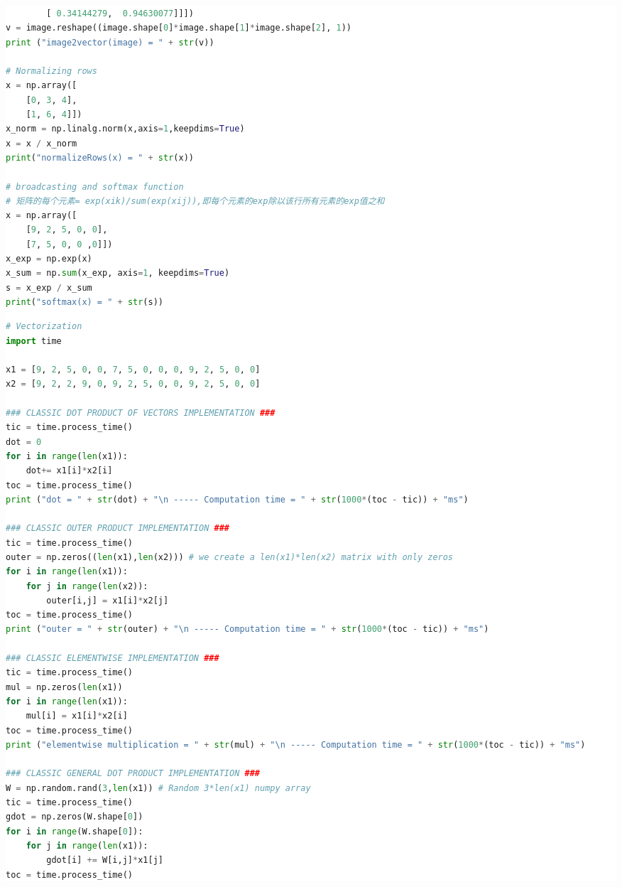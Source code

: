 ```python
        [ 0.34144279,  0.94630077]]])
v = image.reshape((image.shape[0]*image.shape[1]*image.shape[2], 1))
print ("image2vector(image) = " + str(v))

# Normalizing rows
x = np.array([
    [0, 3, 4],
    [1, 6, 4]])
x_norm = np.linalg.norm(x,axis=1,keepdims=True)
x = x / x_norm
print("normalizeRows(x) = " + str(x))

# broadcasting and softmax function
# 矩阵的每个元素= exp(xik)/sum(exp(xij)),即每个元素的exp除以该行所有元素的exp值之和
x = np.array([
    [9, 2, 5, 0, 0],
    [7, 5, 0, 0 ,0]])
x_exp = np.exp(x)
x_sum = np.sum(x_exp, axis=1, keepdims=True)
s = x_exp / x_sum
print("softmax(x) = " + str(s))
```

```python
# Vectorization
import time

x1 = [9, 2, 5, 0, 0, 7, 5, 0, 0, 0, 9, 2, 5, 0, 0]
x2 = [9, 2, 2, 9, 0, 9, 2, 5, 0, 0, 9, 2, 5, 0, 0]

### CLASSIC DOT PRODUCT OF VECTORS IMPLEMENTATION ###
tic = time.process_time()
dot = 0
for i in range(len(x1)):
    dot+= x1[i]*x2[i]
toc = time.process_time()
print ("dot = " + str(dot) + "\n ----- Computation time = " + str(1000*(toc - tic)) + "ms")

### CLASSIC OUTER PRODUCT IMPLEMENTATION ###
tic = time.process_time()
outer = np.zeros((len(x1),len(x2))) # we create a len(x1)*len(x2) matrix with only zeros
for i in range(len(x1)):
    for j in range(len(x2)):
        outer[i,j] = x1[i]*x2[j]
toc = time.process_time()
print ("outer = " + str(outer) + "\n ----- Computation time = " + str(1000*(toc - tic)) + "ms")

### CLASSIC ELEMENTWISE IMPLEMENTATION ###
tic = time.process_time()
mul = np.zeros(len(x1))
for i in range(len(x1)):
    mul[i] = x1[i]*x2[i]
toc = time.process_time()
print ("elementwise multiplication = " + str(mul) + "\n ----- Computation time = " + str(1000*(toc - tic)) + "ms")

### CLASSIC GENERAL DOT PRODUCT IMPLEMENTATION ###
W = np.random.rand(3,len(x1)) # Random 3*len(x1) numpy array
tic = time.process_time()
gdot = np.zeros(W.shape[0])
for i in range(W.shape[0]):
    for j in range(len(x1)):
        gdot[i] += W[i,j]*x1[j]
toc = time.process_time()
```